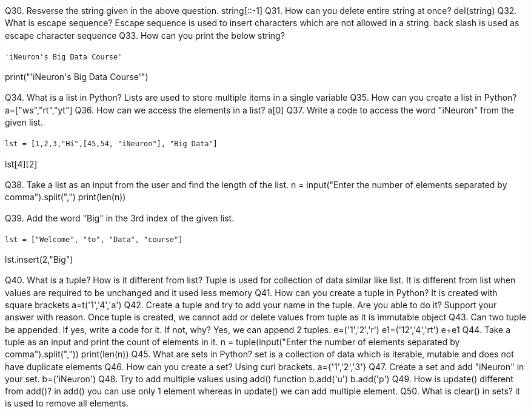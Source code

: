 Q30. Resverse the string given in the above question.
string[::-1]
Q31. How can you delete entire string at once?
del(string)
Q32. What is escape sequence?
Escape sequence is used to insert characters which are not allowed in a string. back slash is used as escape character sequence
Q33. How can you print the below string?
```
'iNeuron's Big Data Course'
```
print("\'iNeuron\'s Big Data Course'")

Q34. What is a list in Python?
Lists are used to store multiple items in a single variable
Q35. How can you create a list in Python?
a=["ws","rt","yt"]
Q36. How can we access the elements in a list?
a[0]
Q37. Write a code to access the word "iNeuron" from the given list.
```
lst = [1,2,3,"Hi",[45,54, "iNeuron"], "Big Data"]
``` 
lst[4][2]

Q38. Take a list as an input from the user and find the length of the list.
n = input("Enter the number of elements separated by comma").split(",")
print(len(n))

Q39. Add the word "Big" in the 3rd index of the given list.
```
lst = ["Welcome", "to", "Data", "course"]
```
lst.insert(2,"Big")

Q40. What is a tuple? How is it different from list?
Tuple is used for collection of data similar like list. It is different from list when values are required to be unchanged
and it used less memory 
Q41. How can you create a tuple in Python?
It is created with square brackets
a=t('1','4','a')
Q42. Create a tuple and try to add your name in the tuple. Are you able to do it? Support your answer with reason.
Once tuple is created, we cannot add or delete values from tuple as it is immutable object
Q43. Can two tuple be appended. If yes, write a code for it. If not, why?
Yes, we can append 2 tuples.
e=('1','2','r')
e1=('12','4','rt')
e+e1
Q44. Take a tuple as an input and print the count of elements in it.
n = tuple(input("Enter the number of elements separated by comma").split(","))
print(len(n))
Q45. What are sets in Python?
set is a collection of data which is iterable, mutable and does not have duplicate elements
Q46. How can you create a set?
Using curl brackets.
a={'1','2','3'}
Q47. Create a set and add "iNeuron" in your set.
b=('iNeuron')
Q48. Try to add multiple values using add() function
b.add('u')
b.add('p')
Q49. How is update() different from add()?
in add() you can use only 1 element whereas in update() we can add multiple element.
Q50. What is clear() in sets?
it is used to remove all elements.